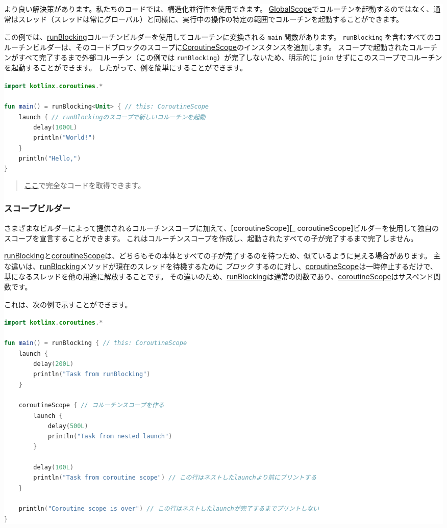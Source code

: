 より良い解決策があります。私たちのコードでは、構造化並行性を使用できます。
[GlobalScope]でコルーチンを起動するのではなく、通常はスレッド（スレッドは常にグローバル）と同様に、実行中の操作の特定の範囲でコルーチンを起動することができます。

この例では、[runBlocking]コルーチンビルダーを使用してコルーチンに変換される `main` 関数があります。
`runBlocking` を含むすべてのコルーチンビルダーは、そのコードブロックのスコープに[CoroutineScope]のインスタンスを追加します。
スコープで起動されたコルーチンがすべて完了するまで外部コルーチン（この例では `runBlocking`）が完了しないため、明示的に `join` せずにこのスコープでコルーチンを起動することができます。
したがって、例を簡単にすることができます。

<div class="sample" markdown="1" theme="idea" data-min-compiler-version="1.3">

```kotlin
import kotlinx.coroutines.*

fun main() = runBlocking<Unit> { // this: CoroutineScope
    launch { // runBlockingのスコープで新しいコルーチンを起動
        delay(1000L)
        println("World!")
    }
    println("Hello,")
}
```

</div>

> [ここ](../kotlinx-coroutines-core/jvm/test/guide/example-basic-05.kt)で完全なコードを取得できます。



### スコープビルダー

さまざまなビルダーによって提供されるコルーチンスコープに加えて、[coroutineScope][_ coroutineScope]ビルダーを使用して独自のスコープを宣言することができます。
これはコルーチンスコープを作成し、起動されたすべての子が完了するまで完了しません。

[runBlocking]と[coroutineScope][_coroutineScope]は、どちらもその本体とすべての子が完了するのを待つため、似ているように見える場合があります。
主な違いは、[runBlocking]メソッドが現在のスレッドを待機するために _ブロック_ するのに対し、[coroutineScope][_coroutineScope]は一時停止するだけで、基になるスレッドを他の用途に解放することです。
その違いのため、[runBlocking]は通常の関数であり、[coroutineScope][_coroutineScope]はサスペンド関数です。

これは、次の例で示すことができます。

<div class="sample" markdown="1" theme="idea" data-min-compiler-version="1.3">

```kotlin
import kotlinx.coroutines.*

fun main() = runBlocking { // this: CoroutineScope
    launch {
        delay(200L)
        println("Task from runBlocking")
    }

    coroutineScope { // コルーチンスコープを作る
        launch {
            delay(500L)
            println("Task from nested launch")
        }

        delay(100L)
        println("Task from coroutine scope") // この行はネストしたlaunchより前にプリントする
    }

    println("Coroutine scope is over") // この行はネストしたlaunchが完了するまでプリントしない
}
```


[launch]: https://kotlin.github.io/kotlinx.coroutines/kotlinx-coroutines-core/kotlinx.coroutines/launch.html
[CoroutineScope]: https://kotlin.github.io/kotlinx.coroutines/kotlinx-coroutines-core/kotlinx.coroutines/-coroutine-scope/index.html
[GlobalScope]: https://kotlin.github.io/kotlinx.coroutines/kotlinx-coroutines-core/kotlinx.coroutines/-global-scope/index.html
[delay]: https://kotlin.github.io/kotlinx.coroutines/kotlinx-coroutines-core/kotlinx.coroutines/delay.html
[runBlocking]: https://kotlin.github.io/kotlinx.coroutines/kotlinx-coroutines-core/kotlinx.coroutines/run-blocking.html
[Job]: https://kotlin.github.io/kotlinx.coroutines/kotlinx-coroutines-core/kotlinx.coroutines/-job/index.html
[Job.join]: https://kotlin.github.io/kotlinx.coroutines/kotlinx-coroutines-core/kotlinx.coroutines/-job/join.html
[_coroutineScope]: https://kotlin.github.io/kotlinx.coroutines/kotlinx-coroutines-core/kotlinx.coroutines/coroutine-scope.html
[CoroutineScope()]: https://kotlin.github.io/kotlinx.coroutines/kotlinx-coroutines-core/kotlinx.coroutines/-coroutine-scope.html